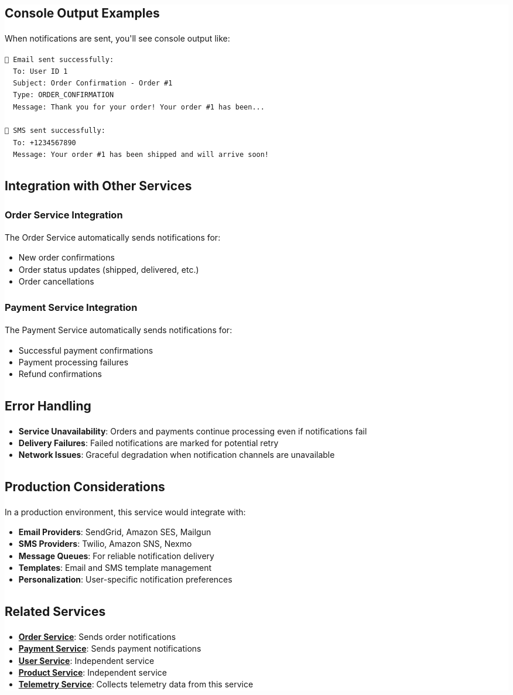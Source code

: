 ## Console Output Examples

When notifications are sent, you'll see console output like:

```
📧 Email sent successfully:
  To: User ID 1
  Subject: Order Confirmation - Order #1
  Type: ORDER_CONFIRMATION
  Message: Thank you for your order! Your order #1 has been...

📱 SMS sent successfully:
  To: +1234567890
  Message: Your order #1 has been shipped and will arrive soon!
```

## Integration with Other Services

### Order Service Integration
The Order Service automatically sends notifications for:
- New order confirmations
- Order status updates (shipped, delivered, etc.)
- Order cancellations

### Payment Service Integration
The Payment Service automatically sends notifications for:
- Successful payment confirmations
- Payment processing failures
- Refund confirmations

## Error Handling

- **Service Unavailability**: Orders and payments continue processing even if notifications fail
- **Delivery Failures**: Failed notifications are marked for potential retry
- **Network Issues**: Graceful degradation when notification channels are unavailable

## Production Considerations

In a production environment, this service would integrate with:
- **Email Providers**: SendGrid, Amazon SES, Mailgun
- **SMS Providers**: Twilio, Amazon SNS, Nexmo
- **Message Queues**: For reliable notification delivery
- **Templates**: Email and SMS template management
- **Personalization**: User-specific notification preferences

## Related Services

- **[Order Service](../order-service/README.md)**: Sends order notifications
- **[Payment Service](../payment-service/README.md)**: Sends payment notifications
- **[User Service](../user-service/README.md)**: Independent service
- **[Product Service](../product-service/README.md)**: Independent service
- **[Telemetry Service](../telemetry-service/README.md)**: Collects telemetry data from this service
